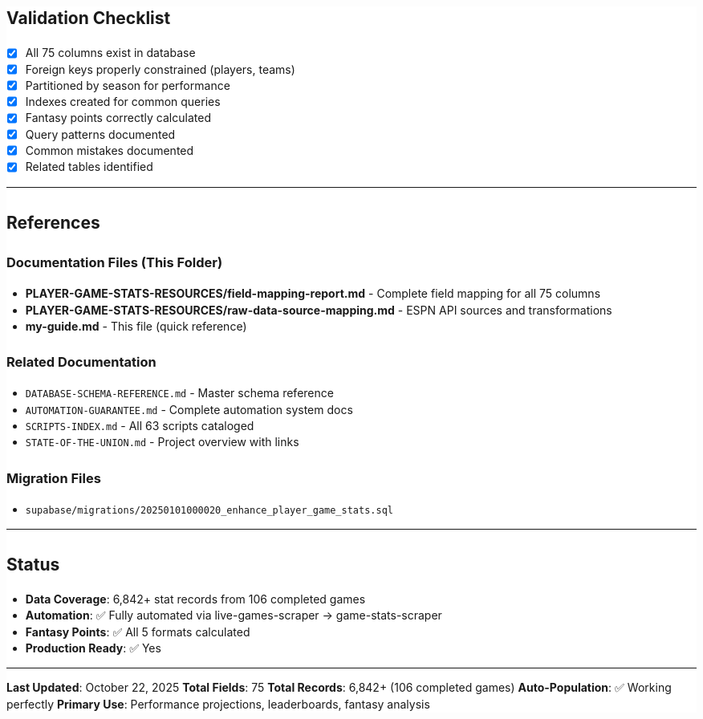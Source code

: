 
## Validation Checklist

- [x] All 75 columns exist in database
- [x] Foreign keys properly constrained (players, teams)
- [x] Partitioned by season for performance
- [x] Indexes created for common queries
- [x] Fantasy points correctly calculated
- [x] Query patterns documented
- [x] Common mistakes documented
- [x] Related tables identified

---

## References

### Documentation Files (This Folder)
- **PLAYER-GAME-STATS-RESOURCES/field-mapping-report.md** - Complete field mapping for all 75 columns
- **PLAYER-GAME-STATS-RESOURCES/raw-data-source-mapping.md** - ESPN API sources and transformations
- **my-guide.md** - This file (quick reference)

### Related Documentation
- `DATABASE-SCHEMA-REFERENCE.md` - Master schema reference
- `AUTOMATION-GUARANTEE.md` - Complete automation system docs
- `SCRIPTS-INDEX.md` - All 63 scripts cataloged
- `STATE-OF-THE-UNION.md` - Project overview with links

### Migration Files
- `supabase/migrations/20250101000020_enhance_player_game_stats.sql`

---

## Status

- **Data Coverage**: 6,842+ stat records from 106 completed games
- **Automation**: ✅ Fully automated via live-games-scraper → game-stats-scraper
- **Fantasy Points**: ✅ All 5 formats calculated
- **Production Ready**: ✅ Yes

---

**Last Updated**: October 22, 2025
**Total Fields**: 75
**Total Records**: 6,842+ (106 completed games)
**Auto-Population**: ✅ Working perfectly
**Primary Use**: Performance projections, leaderboards, fantasy analysis
